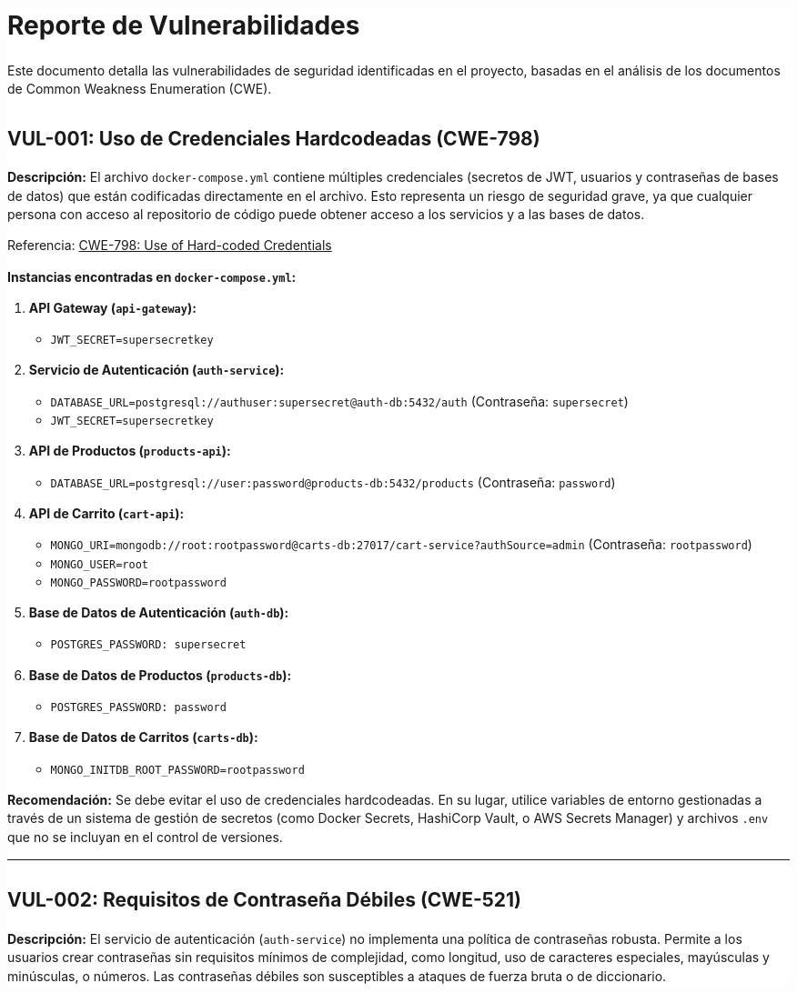 # Reporte de Vulnerabilidades

Este documento detalla las vulnerabilidades de seguridad identificadas en el proyecto, basadas en el análisis de los documentos de Common Weakness Enumeration (CWE).

## VUL-001: Uso de Credenciales Hardcodeadas (CWE-798)

**Descripción:**
El archivo `docker-compose.yml` contiene múltiples credenciales (secretos de JWT, usuarios y contraseñas de bases de datos) que están codificadas directamente en el archivo. Esto representa un riesgo de seguridad grave, ya que cualquier persona con acceso al repositorio de código puede obtener acceso a los servicios y a las bases de datos.

Referencia: [CWE-798: Use of Hard-coded Credentials](https://cwe.mitre.org/data/definitions/798.html)

**Instancias encontradas en `docker-compose.yml`:**

1.  **API Gateway (`api-gateway`):**
    -   `JWT_SECRET=supersecretkey`

2.  **Servicio de Autenticación (`auth-service`):**
    -   `DATABASE_URL=postgresql://authuser:supersecret@auth-db:5432/auth` (Contraseña: `supersecret`)
    -   `JWT_SECRET=supersecretkey`

3.  **API de Productos (`products-api`):**
    -   `DATABASE_URL=postgresql://user:password@products-db:5432/products` (Contraseña: `password`)

4.  **API de Carrito (`cart-api`):**
    -   `MONGO_URI=mongodb://root:rootpassword@carts-db:27017/cart-service?authSource=admin` (Contraseña: `rootpassword`)
    -   `MONGO_USER=root`
    -   `MONGO_PASSWORD=rootpassword`

5.  **Base de Datos de Autenticación (`auth-db`):**
    -   `POSTGRES_PASSWORD: supersecret`

6.  **Base de Datos de Productos (`products-db`):**
    -   `POSTGRES_PASSWORD: password`

7.  **Base de Datos de Carritos (`carts-db`):**
    -   `MONGO_INITDB_ROOT_PASSWORD=rootpassword`

**Recomendación:**
Se debe evitar el uso de credenciales hardcodeadas. En su lugar, utilice variables de entorno gestionadas a través de un sistema de gestión de secretos (como Docker Secrets, HashiCorp Vault, o AWS Secrets Manager) y archivos `.env` que no se incluyan en el control de versiones.

---

## VUL-002: Requisitos de Contraseña Débiles (CWE-521)

**Descripción:**
El servicio de autenticación (`auth-service`) no implementa una política de contraseñas robusta. Permite a los usuarios crear contraseñas sin requisitos mínimos de complejidad, como longitud, uso de caracteres especiales, mayúsculas y minúsculas, o números. Las contraseñas débiles son susceptibles a ataques de fuerza bruta o de diccionario.
